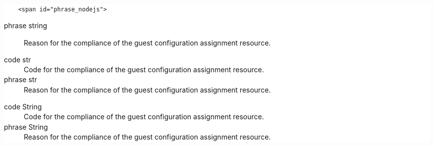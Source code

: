         <span id="phrase_nodejs">
<a data-swiftype-name="resource-property" data-swiftype-type="text" href="#phrase_nodejs" style="color: inherit; text-decoration: inherit;">phrase</a>
</span>
        <span class="property-indicator"></span>
        <span class="property-type">string</span>
    </dt>
    <dd>Reason for the compliance of the guest configuration assignment resource.</dd></dl>
</pulumi-choosable>
</div>

<div>
<pulumi-choosable type="language" values="python">
<dl class="resources-properties"><dt class="property-required"
            title="Required">
        <span id="code_python">
<a data-swiftype-name="resource-property" data-swiftype-type="text" href="#code_python" style="color: inherit; text-decoration: inherit;">code</a>
</span>
        <span class="property-indicator"></span>
        <span class="property-type">str</span>
    </dt>
    <dd>Code for the compliance of the guest configuration assignment resource.</dd><dt class="property-required"
            title="Required">
        <span id="phrase_python">
<a data-swiftype-name="resource-property" data-swiftype-type="text" href="#phrase_python" style="color: inherit; text-decoration: inherit;">phrase</a>
</span>
        <span class="property-indicator"></span>
        <span class="property-type">str</span>
    </dt>
    <dd>Reason for the compliance of the guest configuration assignment resource.</dd></dl>
</pulumi-choosable>
</div>

<div>
<pulumi-choosable type="language" values="yaml">
<dl class="resources-properties"><dt class="property-required"
            title="Required">
        <span id="code_yaml">
<a data-swiftype-name="resource-property" data-swiftype-type="text" href="#code_yaml" style="color: inherit; text-decoration: inherit;">code</a>
</span>
        <span class="property-indicator"></span>
        <span class="property-type">String</span>
    </dt>
    <dd>Code for the compliance of the guest configuration assignment resource.</dd><dt class="property-required"
            title="Required">
        <span id="phrase_yaml">
<a data-swiftype-name="resource-property" data-swiftype-type="text" href="#phrase_yaml" style="color: inherit; text-decoration: inherit;">phrase</a>
</span>
        <span class="property-indicator"></span>
        <span class="property-type">String</span>
    </dt>
    <dd>Reason for the compliance of the guest configuration assignment resource.</dd></dl>
</pulumi-choosable>
</div>
